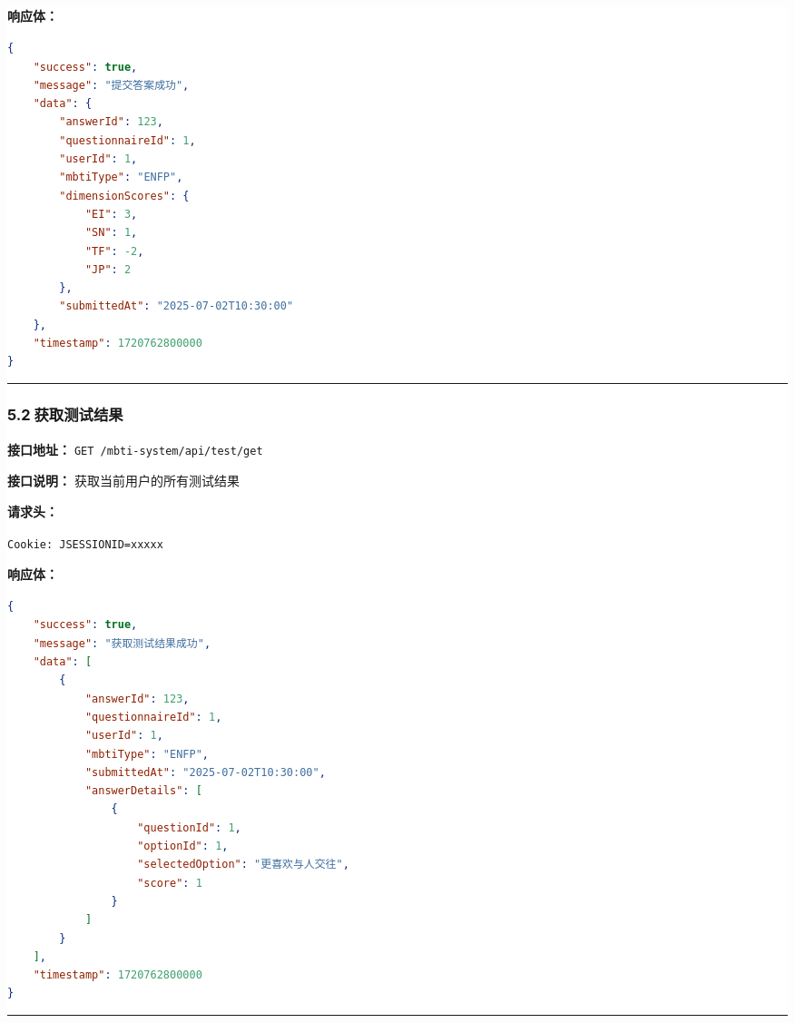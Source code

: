 ```json
```

**响应体：**
```json
{
    "success": true,
    "message": "提交答案成功",
    "data": {
        "answerId": 123,
        "questionnaireId": 1,
        "userId": 1,
        "mbtiType": "ENFP",
        "dimensionScores": {
            "EI": 3,
            "SN": 1,
            "TF": -2,
            "JP": 2
        },
        "submittedAt": "2025-07-02T10:30:00"
    },
    "timestamp": 1720762800000
}
```

---

### 5.2 获取测试结果

**接口地址：** `GET /mbti-system/api/test/get`

**接口说明：** 获取当前用户的所有测试结果

**请求头：**
```
Cookie: JSESSIONID=xxxxx
```

**响应体：**
```json
{
    "success": true,
    "message": "获取测试结果成功",
    "data": [
        {
            "answerId": 123,
            "questionnaireId": 1,
            "userId": 1,
            "mbtiType": "ENFP",
            "submittedAt": "2025-07-02T10:30:00",
            "answerDetails": [
                {
                    "questionId": 1,
                    "optionId": 1,
                    "selectedOption": "更喜欢与人交往",
                    "score": 1
                }
            ]
        }
    ],
    "timestamp": 1720762800000
}
```

---